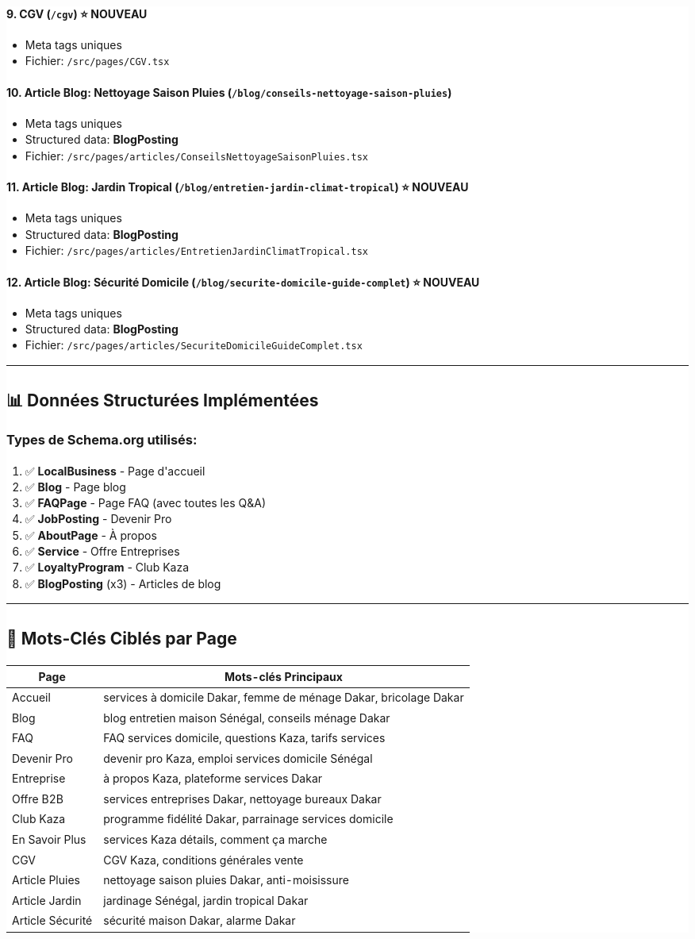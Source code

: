 #### 9. **CGV** (`/cgv`) ⭐ NOUVEAU
- Meta tags uniques
- Fichier: `/src/pages/CGV.tsx`

#### 10. **Article Blog: Nettoyage Saison Pluies** (`/blog/conseils-nettoyage-saison-pluies`)
- Meta tags uniques
- Structured data: **BlogPosting**
- Fichier: `/src/pages/articles/ConseilsNettoyageSaisonPluies.tsx`

#### 11. **Article Blog: Jardin Tropical** (`/blog/entretien-jardin-climat-tropical`) ⭐ NOUVEAU
- Meta tags uniques
- Structured data: **BlogPosting**
- Fichier: `/src/pages/articles/EntretienJardinClimatTropical.tsx`

#### 12. **Article Blog: Sécurité Domicile** (`/blog/securite-domicile-guide-complet`) ⭐ NOUVEAU
- Meta tags uniques
- Structured data: **BlogPosting**
- Fichier: `/src/pages/articles/SecuriteDomicileGuideComplet.tsx`

---

## 📊 Données Structurées Implémentées

### Types de Schema.org utilisés:

1. ✅ **LocalBusiness** - Page d'accueil
2. ✅ **Blog** - Page blog
3. ✅ **FAQPage** - Page FAQ (avec toutes les Q&A)
4. ✅ **JobPosting** - Devenir Pro
5. ✅ **AboutPage** - À propos
6. ✅ **Service** - Offre Entreprises
7. ✅ **LoyaltyProgram** - Club Kaza
8. ✅ **BlogPosting** (x3) - Articles de blog

---

## 🎯 Mots-Clés Ciblés par Page

| Page | Mots-clés Principaux |
|------|---------------------|
| Accueil | services à domicile Dakar, femme de ménage Dakar, bricolage Dakar |
| Blog | blog entretien maison Sénégal, conseils ménage Dakar |
| FAQ | FAQ services domicile, questions Kaza, tarifs services |
| Devenir Pro | devenir pro Kaza, emploi services domicile Sénégal |
| Entreprise | à propos Kaza, plateforme services Dakar |
| Offre B2B | services entreprises Dakar, nettoyage bureaux Dakar |
| Club Kaza | programme fidélité Dakar, parrainage services domicile |
| En Savoir Plus | services Kaza détails, comment ça marche |
| CGV | CGV Kaza, conditions générales vente |
| Article Pluies | nettoyage saison pluies Dakar, anti-moisissure |
| Article Jardin | jardinage Sénégal, jardin tropical Dakar |
| Article Sécurité | sécurité maison Dakar, alarme Dakar |
